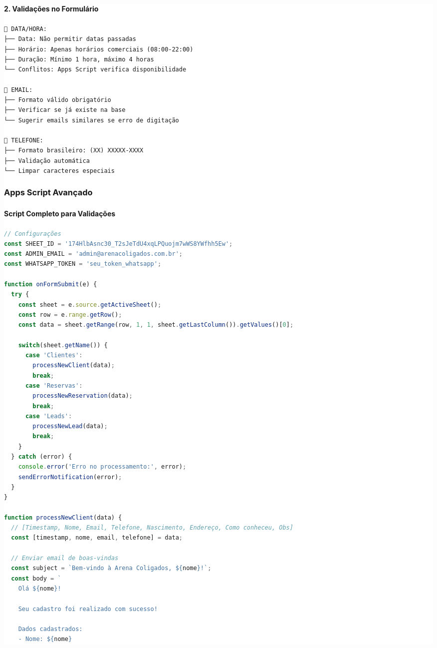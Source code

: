 #### **2. Validações no Formulário**
```
📅 DATA/HORA:
├── Data: Não permitir datas passadas
├── Horário: Apenas horários comerciais (08:00-22:00)
├── Duração: Mínimo 1 hora, máximo 4 horas
└── Conflitos: Apps Script verifica disponibilidade

📧 EMAIL:
├── Formato válido obrigatório
├── Verificar se já existe na base
└── Sugerir emails similares se erro de digitação

📱 TELEFONE:
├── Formato brasileiro: (XX) XXXXX-XXXX
├── Validação automática
└── Limpar caracteres especiais
```

### **Apps Script Avançado**

#### **Script Completo para Validações**
```javascript
// Configurações
const SHEET_ID = '174HlbAsnc30_T2sJeTdU4xqLPQuojm7wWS8YWfhh5Ew';
const ADMIN_EMAIL = 'admin@arenacoligados.com.br';
const WHATSAPP_TOKEN = 'seu_token_whatsapp';

function onFormSubmit(e) {
  try {
    const sheet = e.source.getActiveSheet();
    const row = e.range.getRow();
    const data = sheet.getRange(row, 1, 1, sheet.getLastColumn()).getValues()[0];
    
    switch(sheet.getName()) {
      case 'Clientes':
        processNewClient(data);
        break;
      case 'Reservas':
        processNewReservation(data);
        break;
      case 'Leads':
        processNewLead(data);
        break;
    }
  } catch (error) {
    console.error('Erro no processamento:', error);
    sendErrorNotification(error);
  }
}

function processNewClient(data) {
  // [Timestamp, Nome, Email, Telefone, Nascimento, Endereço, Como conheceu, Obs]
  const [timestamp, nome, email, telefone] = data;
  
  // Enviar email de boas-vindas
  const subject = `Bem-vindo à Arena Coligados, ${nome}!`;
  const body = `
    Olá ${nome}!
    
    Seu cadastro foi realizado com sucesso!
    
    Dados cadastrados:
    - Nome: ${nome}
```